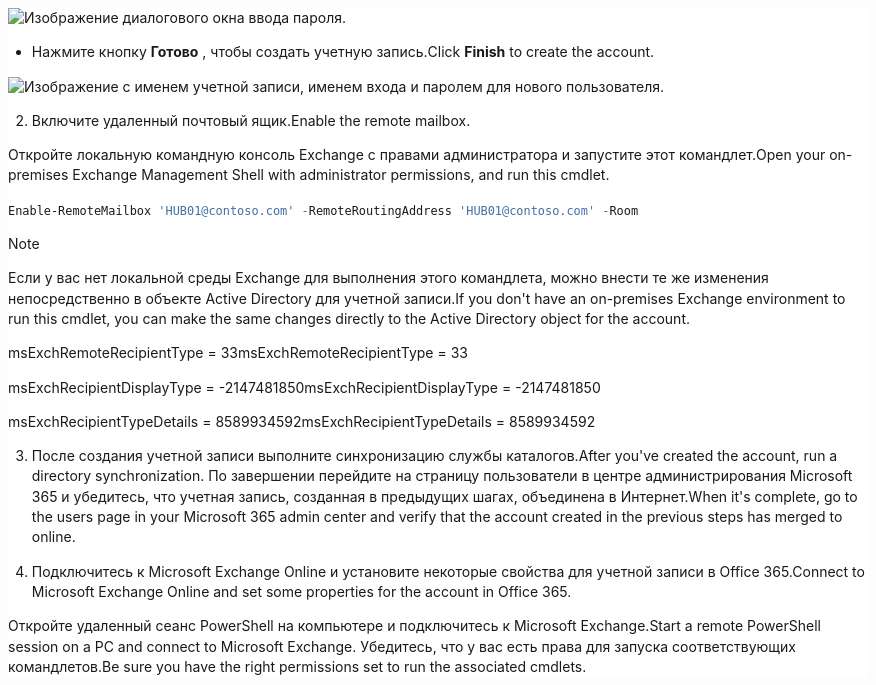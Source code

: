 ![Изображение диалогового окна ввода пароля.](images/hybriddeployment-02a.png)

-   <span data-ttu-id="2e12f-130">Нажмите кнопку **Готово** , чтобы создать учетную запись.</span><span class="sxs-lookup"><span data-stu-id="2e12f-130">Click **Finish** to create the account.</span></span>

![Изображение с именем учетной записи, именем входа и паролем для нового пользователя.](images/hybriddeployment-03a.png)

2. <span data-ttu-id="2e12f-132">Включите удаленный почтовый ящик.</span><span class="sxs-lookup"><span data-stu-id="2e12f-132">Enable the remote mailbox.</span></span>

<span data-ttu-id="2e12f-133">Откройте локальную командную консоль Exchange с правами администратора и запустите этот командлет.</span><span class="sxs-lookup"><span data-stu-id="2e12f-133">Open your on-premises Exchange Management Shell with administrator permissions, and run this cmdlet.</span></span>

```PowerShell
Enable-RemoteMailbox 'HUB01@contoso.com' -RemoteRoutingAddress 'HUB01@contoso.com' -Room
```

> [!NOTE]
> <span data-ttu-id="2e12f-134">Если у вас нет локальной среды Exchange для выполнения этого командлета, можно внести те же изменения непосредственно в объекте Active Directory для учетной записи.</span><span class="sxs-lookup"><span data-stu-id="2e12f-134">If you don't have an on-premises Exchange environment to run this cmdlet, you can make the same changes directly to the Active Directory object for the account.</span></span>
>
> <span data-ttu-id="2e12f-135">msExchRemoteRecipientType = 33</span><span class="sxs-lookup"><span data-stu-id="2e12f-135">msExchRemoteRecipientType = 33</span></span>
>
> <span data-ttu-id="2e12f-136">msExchRecipientDisplayType = -2147481850</span><span class="sxs-lookup"><span data-stu-id="2e12f-136">msExchRecipientDisplayType = -2147481850</span></span>
>
> <span data-ttu-id="2e12f-137">msExchRecipientTypeDetails = 8589934592</span><span class="sxs-lookup"><span data-stu-id="2e12f-137">msExchRecipientTypeDetails = 8589934592</span></span>

3. <span data-ttu-id="2e12f-138">После создания учетной записи выполните синхронизацию службы каталогов.</span><span class="sxs-lookup"><span data-stu-id="2e12f-138">After you've created the account, run a directory synchronization.</span></span> <span data-ttu-id="2e12f-139">По завершении перейдите на страницу пользователи в центре администрирования Microsoft 365 и убедитесь, что учетная запись, созданная в предыдущих шагах, объединена в Интернет.</span><span class="sxs-lookup"><span data-stu-id="2e12f-139">When it's complete, go to the users page in your Microsoft 365 admin center and verify that the account created in the previous steps has merged to online.</span></span>

4. <span data-ttu-id="2e12f-140">Подключитесь к Microsoft Exchange Online и установите некоторые свойства для учетной записи в Office 365.</span><span class="sxs-lookup"><span data-stu-id="2e12f-140">Connect to Microsoft Exchange Online and set some properties for the account in Office 365.</span></span>

<span data-ttu-id="2e12f-141">Откройте удаленный сеанс PowerShell на компьютере и подключитесь к Microsoft Exchange.</span><span class="sxs-lookup"><span data-stu-id="2e12f-141">Start a remote PowerShell session on a PC and connect to Microsoft Exchange.</span></span> <span data-ttu-id="2e12f-142">Убедитесь, что у вас есть права для запуска соответствующих командлетов.</span><span class="sxs-lookup"><span data-stu-id="2e12f-142">Be sure you have the right permissions set to run the associated cmdlets.</span></span>
